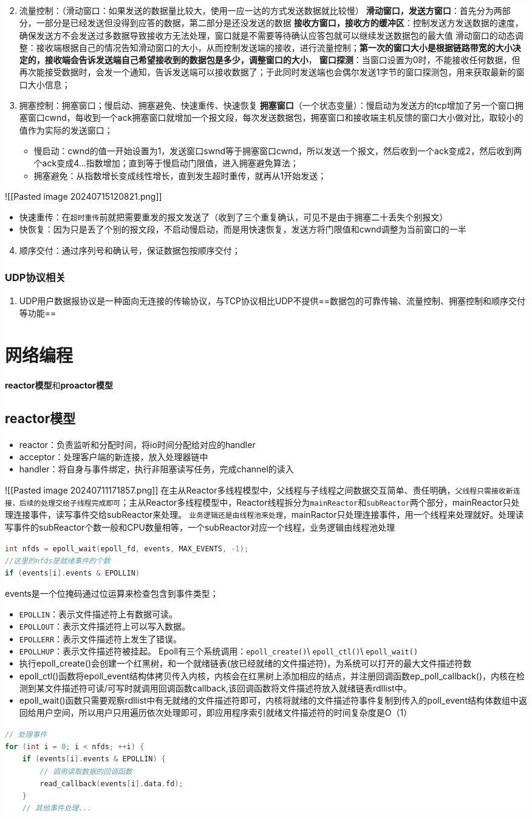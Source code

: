 2. 流量控制：（滑动窗口：如果发送的数据量比较大，使用一应一达的方式发送数据就比较慢）
	**滑动窗口，发送方窗口**：首先分为两部分，一部分是已经发送但没得到应答的数据，第二部分是还没发送的数据
	**接收方窗口，接收方的缓冲区**：控制发送方发送数据的速度，确保发送方不会发送过多数据导致接收方无法处理，窗口就是不需要等待确认应答包就可以继续发送数据包的最大值
	滑动窗口的动态调整：接收端根据自己的情况告知滑动窗口的大小，从而控制发送端的接收，进行流量控制；**第一次的窗口大小是根据链路带宽的大小决定的，接收端会告诉发送端自己希望接收到的数据包是多少，调整窗口的大小**，
	**窗口探测**：当窗口设置为0时，不能接收任何数据，但再次能接受数据时，会发一个通知，告诉发送端可以接收数据了；于此同时发送端也会偶尔发送1字节的窗口探测包，用来获取最新的窗口大小信息；

3. 拥塞控制：拥塞窗口；慢启动、拥塞避免、快速重传、快速恢复
	**拥塞窗口**（一个状态变量）：慢启动为发送方的tcp增加了另一个窗口拥塞窗口cwnd，每收到一个ack拥塞窗口就增加一个报文段，每次发送数据包，拥塞窗口和接收端主机反馈的窗口大小做对比，取较小的值作为实际的发送窗口；
	- 慢启动：cwnd的值一开始设置为1，发送窗口swnd等于拥塞窗口cwnd，所以发送一个报文，然后收到一个ack变成2，然后收到两个ack变成4...指数增加；直到等于慢启动门限值，进入拥塞避免算法；
	- 拥塞避免：从指数增长变成线性增长，直到发生超时重传，就再从1开始发送；

![[Pasted image 20240715120821.png]]
- 快速重传：在`超时重传`前就把需要重发的报文发送了（收到了三个重复确认，可见不是由于拥塞二十丢失个别报文）
- 快恢复：因为只是丢了个别的报文段，不启动慢启动，而是用快速恢复，发送方将门限值和cwnd调整为当前窗口的一半



4. 顺序交付：通过序列号和确认号，保证数据包按顺序交付；


### UDP协议相关
1. UDP用户数据报协议是一种面向无连接的传输协议，与TCP协议相比UDP不提供==数据包的可靠传输、流量控制、拥塞控制和顺序交付等功能==


# 网络编程
**reactor模型**和**proactor模型**
## reactor模型
- reactor：负责监听和分配时间，将io时间分配给对应的handler
- acceptor：处理客户端的新连接，放入处理器链中
- handler：将自身与事件绑定，执行非阻塞读写任务，完成channel的读入

![[Pasted image 20240711171857.png]]
在主从Reactor多线程模型中，父线程与子线程之间数据交互简单、责任明确，`父线程只需接收新连接，后续的处理交给子线程完成即可`；主从Reactor多线程模型中，Reactor线程拆分为`mainReactor`和`subReactor`两个部分，mainReactor只处理连接事件，读写事件交给subReactor来处理。
`业务逻辑还是由线程池来处理`，mainRactor只处理连接事件，用一个线程来处理就好。处理读写事件的subReactor个数一般和CPU数量相等，一个subReactor对应一个线程，业务逻辑由线程池处理

```cpp
int nfds = epoll_wait(epoll_fd, events, MAX_EVENTS, -1);
//这里的nfds是就绪事件的个数
if (events[i].events & EPOLLIN) 
```
events是一个位掩码通过位运算来检查包含到事件类型；
- `EPOLLIN`：表示文件描述符上有数据可读。
- `EPOLLOUT`：表示文件描述符上可以写入数据。
- `EPOLLERR`：表示文件描述符上发生了错误。
- `EPOLLHUP`：表示文件描述符被挂起。
Epoll有三个系统调用：`epoll_create()`\ `epoll_ctl()`\ `epoll_wait()`
- 执行epoll_create()会创建一个红黑树，和一个就绪链表(放已经就绪的文件描述符)，为系统可以打开的最大文件描述符数
- epoll_ctl()函数将epoll_event结构体拷贝传入内核，内核会在红黑树上添加相应的结点，并注册回调函数ep_poll_callback()，内核在检测到某文件描述符可读/可写时就调用回调函数callback,该回调函数将文件描述符放入就绪链表rdllist中。
- epoll_wait()函数只需要观察rdllist中有无就绪的文件描述符即可，内核将就绪的文件描述符事件复制到传入的poll_event结构体数组中返回给用户空间，所以用户只用遍历依次处理即可，即应用程序索引就绪文件描述符的时间复杂度是O（1）
```cpp
// 处理事件
for (int i = 0; i < nfds; ++i) {
    if (events[i].events & EPOLLIN) {
        // 调用读取数据的回调函数
        read_callback(events[i].data.fd);
    }
    // 其他事件处理...
```